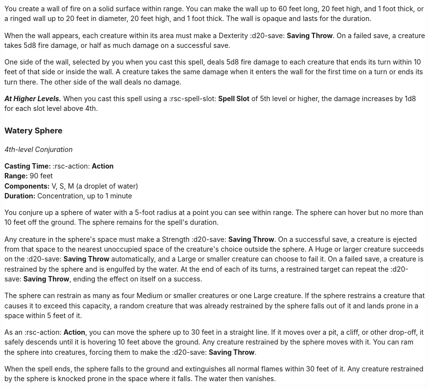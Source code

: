 You create a wall of fire on a solid surface within range. You can make the wall up to 60 feet long, 20 feet high, and 1 foot thick, or a ringed wall up to 20 feet in diameter, 20 feet high, and 1 foot thick. The wall is opaque and lasts for the duration.

When the wall appears, each creature within its area must make a Dexterity :d20-save: **Saving Throw**. On a failed save, a creature takes 5d8 fire damage, or half as much damage on a successful save.

One side of the wall, selected by you when you cast this spell, deals 5d8 fire damage to each creature that ends its turn within 10 feet of that side or inside the wall. A creature takes the same damage when it enters the wall for the first time on a turn or ends its turn there. The other side of the wall deals no damage.

***At Higher Levels.*** When you cast this spell using a :rsc-spell-slot: **Spell Slot** of 5th level or higher, the damage increases by 1d8 for each slot level above 4th.

### Watery Sphere
*4th-level Conjuration*
  
**Casting Time:** :rsc-action: **Action**  
**Range:** 90 feet  
**Components:** V, S, M (a droplet of water)  
**Duration:** Concentration, up to 1 minute

You conjure up a sphere of water with a 5-foot radius at a point you can see within range. The sphere can hover but no more than 10 feet off the ground. The sphere remains for the spell's duration.

Any creature in the sphere's space must make a Strength :d20-save: **Saving Throw**. On a successful save, a creature is ejected from that space to the nearest unoccupied space of the creature's choice outside the sphere. A Huge or larger creature succeeds on the :d20-save: **Saving Throw** automatically, and a Large or smaller creature can choose to fail it. On a failed save, a creature is restrained by the sphere and is engulfed by the water. At the end of each of its turns, a restrained target can repeat the :d20-save: **Saving Throw**, ending the effect on itself on a success.

The sphere can restrain as many as four Medium or smaller creatures or one Large creature. If the sphere restrains a creature that causes it to exceed this capacity, a random creature that was already restrained by the sphere falls out of it and lands prone in a space within 5 feet of it.

As an :rsc-action: **Action**, you can move the sphere up to 30 feet in a straight line. If it moves over a pit, a cliff, or other drop-off, it safely descends until it is hovering 10 feet above the ground. Any creature restrained by the sphere moves with it. You can ram the sphere into creatures, forcing them to make the :d20-save: **Saving Throw**.

When the spell ends, the sphere falls to the ground and extinguishes all normal flames within 30 feet of it. Any creature restrained by the sphere is knocked prone in the space where it falls. The water then vanishes.


